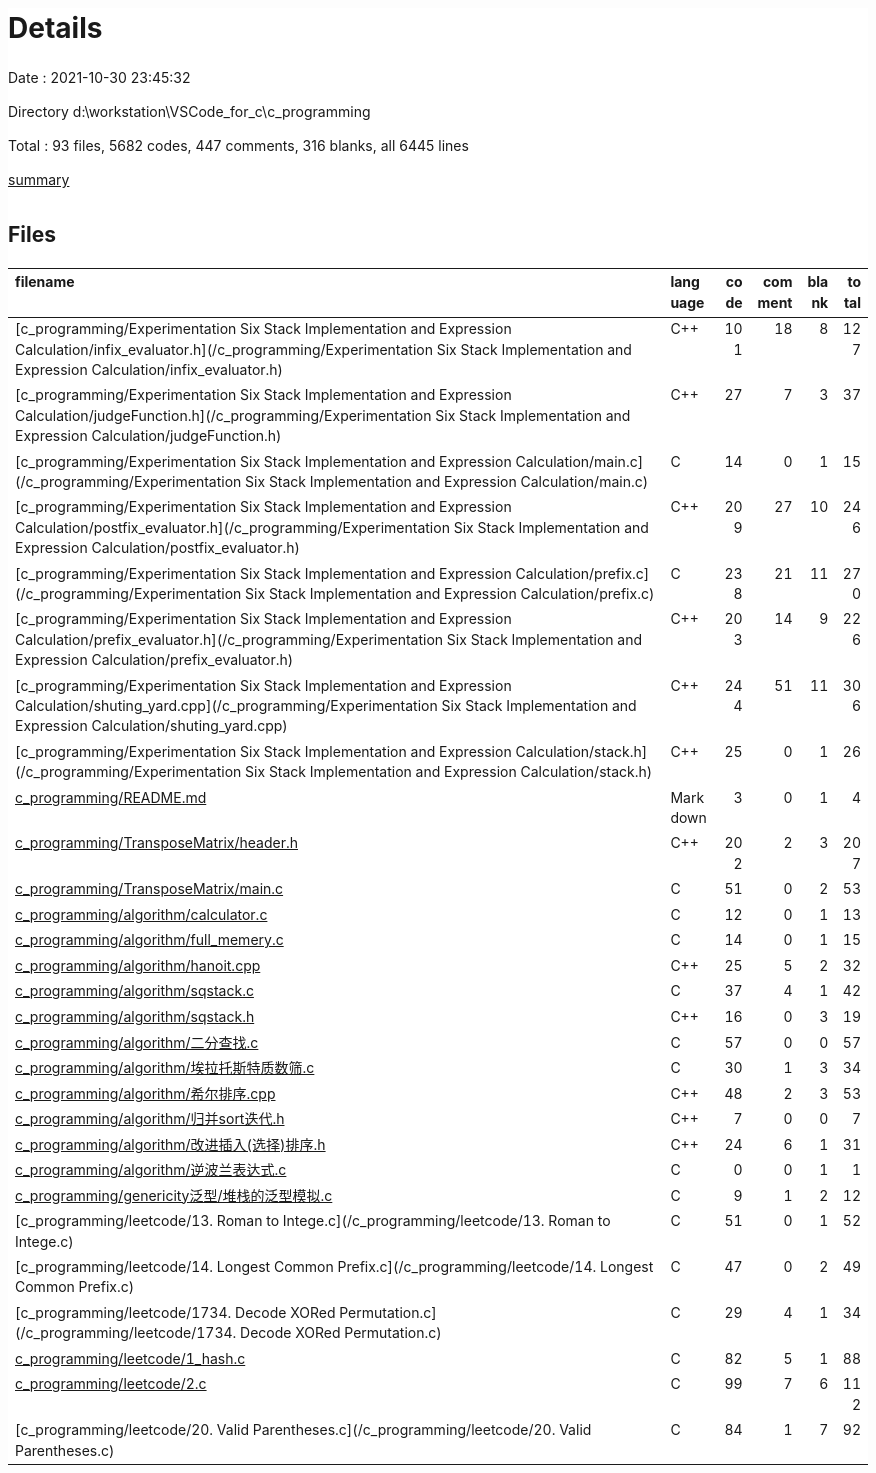 # Details

Date : 2021-10-30 23:45:32

Directory d:\workstation\VSCode_for_c\c_programming

Total : 93 files,  5682 codes, 447 comments, 316 blanks, all 6445 lines

[summary](results.md)

## Files
| filename | language | code | comment | blank | total |
| :--- | :--- | ---: | ---: | ---: | ---: |
| [c_programming/Experimentation Six Stack Implementation and Expression Calculation/infix_evaluator.h](/c_programming/Experimentation Six Stack Implementation and Expression Calculation/infix_evaluator.h) | C++ | 101 | 18 | 8 | 127 |
| [c_programming/Experimentation Six Stack Implementation and Expression Calculation/judgeFunction.h](/c_programming/Experimentation Six Stack Implementation and Expression Calculation/judgeFunction.h) | C++ | 27 | 7 | 3 | 37 |
| [c_programming/Experimentation Six Stack Implementation and Expression Calculation/main.c](/c_programming/Experimentation Six Stack Implementation and Expression Calculation/main.c) | C | 14 | 0 | 1 | 15 |
| [c_programming/Experimentation Six Stack Implementation and Expression Calculation/postfix_evaluator.h](/c_programming/Experimentation Six Stack Implementation and Expression Calculation/postfix_evaluator.h) | C++ | 209 | 27 | 10 | 246 |
| [c_programming/Experimentation Six Stack Implementation and Expression Calculation/prefix.c](/c_programming/Experimentation Six Stack Implementation and Expression Calculation/prefix.c) | C | 238 | 21 | 11 | 270 |
| [c_programming/Experimentation Six Stack Implementation and Expression Calculation/prefix_evaluator.h](/c_programming/Experimentation Six Stack Implementation and Expression Calculation/prefix_evaluator.h) | C++ | 203 | 14 | 9 | 226 |
| [c_programming/Experimentation Six Stack Implementation and Expression Calculation/shuting_yard.cpp](/c_programming/Experimentation Six Stack Implementation and Expression Calculation/shuting_yard.cpp) | C++ | 244 | 51 | 11 | 306 |
| [c_programming/Experimentation Six Stack Implementation and Expression Calculation/stack.h](/c_programming/Experimentation Six Stack Implementation and Expression Calculation/stack.h) | C++ | 25 | 0 | 1 | 26 |
| [c_programming/README.md](/c_programming/README.md) | Markdown | 3 | 0 | 1 | 4 |
| [c_programming/TransposeMatrix/header.h](/c_programming/TransposeMatrix/header.h) | C++ | 202 | 2 | 3 | 207 |
| [c_programming/TransposeMatrix/main.c](/c_programming/TransposeMatrix/main.c) | C | 51 | 0 | 2 | 53 |
| [c_programming/algorithm/calculator.c](/c_programming/algorithm/calculator.c) | C | 12 | 0 | 1 | 13 |
| [c_programming/algorithm/full_memery.c](/c_programming/algorithm/full_memery.c) | C | 14 | 0 | 1 | 15 |
| [c_programming/algorithm/hanoit.cpp](/c_programming/algorithm/hanoit.cpp) | C++ | 25 | 5 | 2 | 32 |
| [c_programming/algorithm/sqstack.c](/c_programming/algorithm/sqstack.c) | C | 37 | 4 | 1 | 42 |
| [c_programming/algorithm/sqstack.h](/c_programming/algorithm/sqstack.h) | C++ | 16 | 0 | 3 | 19 |
| [c_programming/algorithm/二分查找.c](/c_programming/algorithm/二分查找.c) | C | 57 | 0 | 0 | 57 |
| [c_programming/algorithm/埃拉托斯特质数筛.c](/c_programming/algorithm/埃拉托斯特质数筛.c) | C | 30 | 1 | 3 | 34 |
| [c_programming/algorithm/希尔排序.cpp](/c_programming/algorithm/希尔排序.cpp) | C++ | 48 | 2 | 3 | 53 |
| [c_programming/algorithm/归并sort迭代.h](/c_programming/algorithm/归并sort迭代.h) | C++ | 7 | 0 | 0 | 7 |
| [c_programming/algorithm/改进插入(选择)排序.h](/c_programming/algorithm/改进插入(选择)排序.h) | C++ | 24 | 6 | 1 | 31 |
| [c_programming/algorithm/逆波兰表达式.c](/c_programming/algorithm/逆波兰表达式.c) | C | 0 | 0 | 1 | 1 |
| [c_programming/genericity泛型/堆栈的泛型模拟.c](/c_programming/genericity泛型/堆栈的泛型模拟.c) | C | 9 | 1 | 2 | 12 |
| [c_programming/leetcode/13. Roman to Intege.c](/c_programming/leetcode/13. Roman to Intege.c) | C | 51 | 0 | 1 | 52 |
| [c_programming/leetcode/14. Longest Common Prefix.c](/c_programming/leetcode/14. Longest Common Prefix.c) | C | 47 | 0 | 2 | 49 |
| [c_programming/leetcode/1734. Decode XORed Permutation.c](/c_programming/leetcode/1734. Decode XORed Permutation.c) | C | 29 | 4 | 1 | 34 |
| [c_programming/leetcode/1_hash.c](/c_programming/leetcode/1_hash.c) | C | 82 | 5 | 1 | 88 |
| [c_programming/leetcode/2.c](/c_programming/leetcode/2.c) | C | 99 | 7 | 6 | 112 |
| [c_programming/leetcode/20. Valid Parentheses.c](/c_programming/leetcode/20. Valid Parentheses.c) | C | 84 | 1 | 7 | 92 |